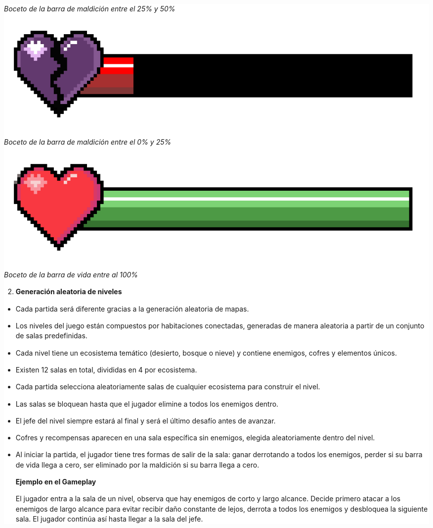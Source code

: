 *Boceto de la barra de maldición entre el 25% y 50%*

![CBR](Images/CurseBarRed.png)

*Boceto de la barra de maldición entre el 0% y 25%*

![HBF](Images/HealthBarFull.png)

*Boceto de la barra de vida entre al 100%*

2. **Generación aleatoria de niveles**

- Cada partida será diferente gracias a la generación aleatoria de mapas.
- Los niveles del juego están compuestos por habitaciones conectadas, generadas de manera aleatoria a partir de un conjunto de salas predefinidas.
- Cada nivel tiene un ecosistema temático (desierto, bosque o nieve) y contiene enemigos, cofres y elementos únicos.
- Existen 12 salas en total, divididas en 4 por ecosistema.
- Cada partida selecciona aleatoriamente salas de cualquier ecosistema para construir el nivel.
- Las salas se bloquean hasta que el jugador elimine a todos los enemigos dentro.
- El jefe del nivel siempre estará al final y será el último desafío antes de avanzar.
- Cofres y recompensas aparecen en una sala específica sin enemigos, elegida aleatoriamente dentro del nivel.
- Al iniciar la partida, el jugador tiene tres formas de salir de la sala: ganar derrotando a todos los enemigos, perder si su barra de vida llega a cero, ser eliminado por la maldición si su barra llega a cero.

    **Ejemplo en el Gameplay**
    
    El jugador entra a la sala de un nivel, observa que hay enemigos de corto y largo alcance. Decide primero atacar a los enemigos de largo alcance para evitar recibir daño constante de lejos, derrota a todos los enemigos y desbloquea la siguiente sala. El jugador continúa así hasta llegar a la sala del jefe.
 